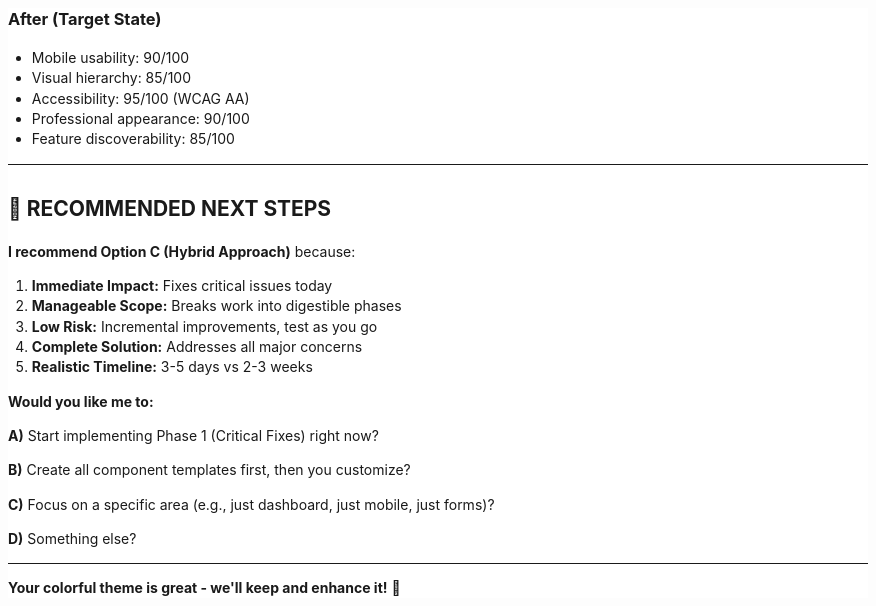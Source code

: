 ### **After (Target State)**
- Mobile usability: 90/100
- Visual hierarchy: 85/100
- Accessibility: 95/100 (WCAG AA)
- Professional appearance: 90/100
- Feature discoverability: 85/100

---

## 🚀 RECOMMENDED NEXT STEPS

**I recommend Option C (Hybrid Approach)** because:

1. **Immediate Impact:** Fixes critical issues today
2. **Manageable Scope:** Breaks work into digestible phases
3. **Low Risk:** Incremental improvements, test as you go
4. **Complete Solution:** Addresses all major concerns
5. **Realistic Timeline:** 3-5 days vs 2-3 weeks

**Would you like me to:**

**A)** Start implementing Phase 1 (Critical Fixes) right now?

**B)** Create all component templates first, then you customize?

**C)** Focus on a specific area (e.g., just dashboard, just mobile, just forms)?

**D)** Something else?

---

**Your colorful theme is great - we'll keep and enhance it!** 🎨
